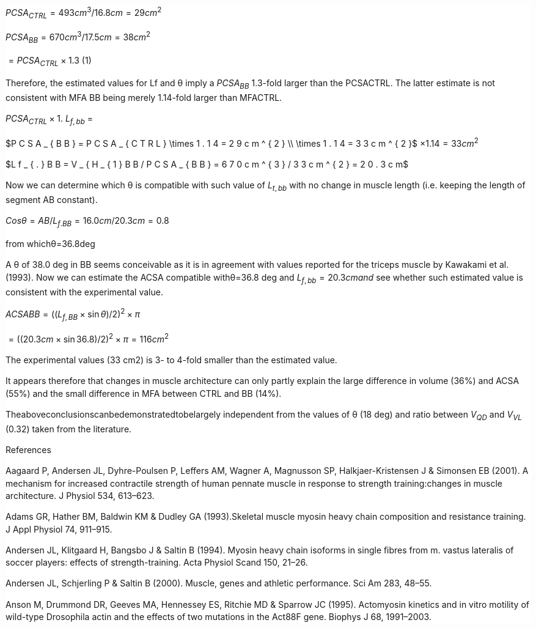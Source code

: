 $P C S A _ { C T R L } = 4 9 3 c m ^ { 3 } / 1 6 . 8 c m = 2 9 c m ^ { 2 }$

$P C S A _ { B B } = 6 7 0 c m ^ { 3 } / 1 7 . 5 c m = 3 8 c m ^ { 2 }$

$= P C S A _ { C T R L } \times 1 . 3$ (1)

Therefore, the estimated values for Lf and θ imply a $P C S A _ { B B }$ 1.3-fold larger than the PCSACTRL. The latter estimate is not consistent with MFA BB being merely 1.14-fold larger than MFACTRL.

$P C S A _ { C T R L } \times 1 .$ $L _ { f , b b }$ =

$P C S A _ { B B } = P C S A _ { C T R L } \times 1 . 1 4 = 2 9 c m ^ { 2 } \\ \times 1 . 1 4 = 3 3 c m ^ { 2 }$ $\times 1 . 1 4 = 3 3 c m ^ { 2 }$

$L f _ { . } B B = V _ { H _ { 1 } B B / P C S A _ { B B } = 6 7 0 c m ^ { 3 } / 3 3 c m ^ { 2 } = 2 0 . 3 c m$

Now we can determine which θ is compatible with such value of $L _ { t , b b }$ with no change in muscle length (i.e. keeping the length of segment AB constant).

$C o s \theta = A B / L _ { f . B B } = 1 6 . 0 c m / 2 0 . 3 c m = 0 . 8$

from whichθ=36.8deg

A θ of 38.0 deg in BB seems conceivable as it is in agreement with values reported for the triceps muscle by Kawakami et al. (1993). Now we can estimate the ACSA compatible withθ=36.8 deg and $L _ { f , b b } = 2 0 . 3 c m a n d$ see whether such estimated value is consistent with the experimental value.

$A C S A B B = ( ( L _ { f , B B } \times \sin \theta ) / 2 ) ^ { 2 } \times \pi$

$= ( ( 2 0 . 3 c m \times \sin 3 6 . 8 ) / 2 ) ^ { 2 } \times \pi = 1 1 6 c m ^ { 2 }$

The experimental values (33 cm2) is 3- to 4-fold smaller than the estimated value.

It appears therefore that changes in muscle architecture can only partly explain the large difference in volume (36%) and ACSA (55%) and the small difference in MFA between CTRL and BB (14%).

Theaboveconclusionscanbedemonstratedtobelargely independent from the values of θ (18 deg) and ratio between $V _ { Q D }$ and $V _ { V L }$ (0.32) taken from the literature.

References

Aagaard P, Andersen JL, Dyhre-Poulsen P, Leffers AM, Wagner A, Magnusson SP, Halkjaer-Kristensen J & Simonsen EB (2001). A mechanism for increased contractile strength of human pennate muscle in response to strength training:changes in muscle architecture. J Physiol 534, 613–623.

Adams GR, Hather BM, Baldwin KM & Dudley GA (1993).Skeletal muscle myosin heavy chain composition and resistance training. J Appl Physiol 74, 911–915.

Andersen JL, Klitgaard H, Bangsbo J & Saltin B (1994). Myosin heavy chain isoforms in single ﬁbres from m. vastus lateralis of soccer players: effects of strength-training. Acta Physiol Scand 150, 21–26.

Andersen JL, Schjerling P & Saltin B (2000). Muscle, genes and athletic performance. Sci Am 283, 48–55.

Anson M, Drummond DR, Geeves MA, Hennessey ES, Ritchie MD & Sparrow JC (1995). Actomyosin kinetics and in vitro motility of wild-type Drosophila actin and the effects of two mutations in the Act88F gene. Biophys J 68, 1991–2003.

